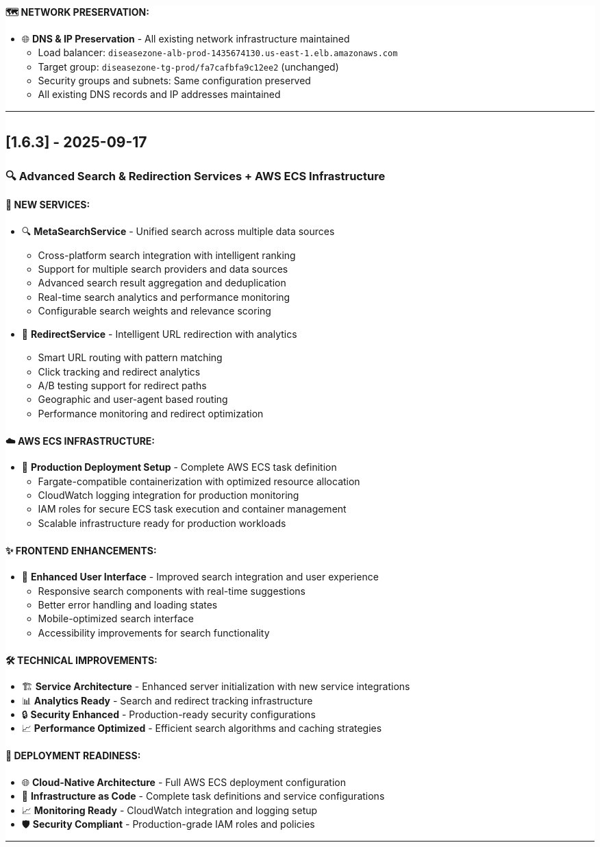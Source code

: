 #### **🗺 NETWORK PRESERVATION:**
- 🌐 **DNS & IP Preservation** - All existing network infrastructure maintained
  - Load balancer: `diseasezone-alb-prod-1435674130.us-east-1.elb.amazonaws.com`
  - Target group: `diseasezone-tg-prod/fa7cafbfa9c12ee2` (unchanged)
  - Security groups and subnets: Same configuration preserved
  - All existing DNS records and IP addresses maintained

---

## [1.6.3] - 2025-09-17

### 🔍 **Advanced Search & Redirection Services + AWS ECS Infrastructure**

#### **🚀 NEW SERVICES:**
- 🔍 **MetaSearchService** - Unified search across multiple data sources
  - Cross-platform search integration with intelligent ranking
  - Support for multiple search providers and data sources
  - Advanced search result aggregation and deduplication
  - Real-time search analytics and performance monitoring
  - Configurable search weights and relevance scoring

- 🔄 **RedirectService** - Intelligent URL redirection with analytics
  - Smart URL routing with pattern matching
  - Click tracking and redirect analytics
  - A/B testing support for redirect paths
  - Geographic and user-agent based routing
  - Performance monitoring and redirect optimization

#### **☁️ AWS ECS INFRASTRUCTURE:**
- 🐳 **Production Deployment Setup** - Complete AWS ECS task definition
  - Fargate-compatible containerization with optimized resource allocation
  - CloudWatch logging integration for production monitoring
  - IAM roles for secure ECS task execution and container management
  - Scalable infrastructure ready for production workloads

#### **✨ FRONTEND ENHANCEMENTS:**
- 🎨 **Enhanced User Interface** - Improved search integration and user experience
  - Responsive search components with real-time suggestions
  - Better error handling and loading states
  - Mobile-optimized search interface
  - Accessibility improvements for search functionality

#### **🛠 TECHNICAL IMPROVEMENTS:**
- 🏗️ **Service Architecture** - Enhanced server initialization with new service integrations
- 📊 **Analytics Ready** - Search and redirect tracking infrastructure
- 🔒 **Security Enhanced** - Production-ready security configurations
- 📈 **Performance Optimized** - Efficient search algorithms and caching strategies

#### **🎯 DEPLOYMENT READINESS:**
- 🌐 **Cloud-Native Architecture** - Full AWS ECS deployment configuration
- 🔧 **Infrastructure as Code** - Complete task definitions and service configurations
- 📈 **Monitoring Ready** - CloudWatch integration and logging setup
- 🛡️ **Security Compliant** - Production-grade IAM roles and policies

---